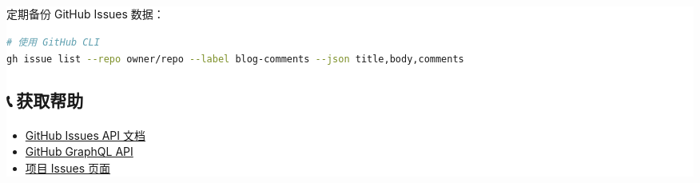 定期备份 GitHub Issues 数据：

```bash
# 使用 GitHub CLI
gh issue list --repo owner/repo --label blog-comments --json title,body,comments
```

## 📞 获取帮助

- [GitHub Issues API 文档](https://docs.github.com/en/rest/issues)
- [GitHub GraphQL API](https://docs.github.com/en/graphql)
- [项目 Issues 页面](https://github.com/xlxzhc/xlxzhc.github.io/issues)
